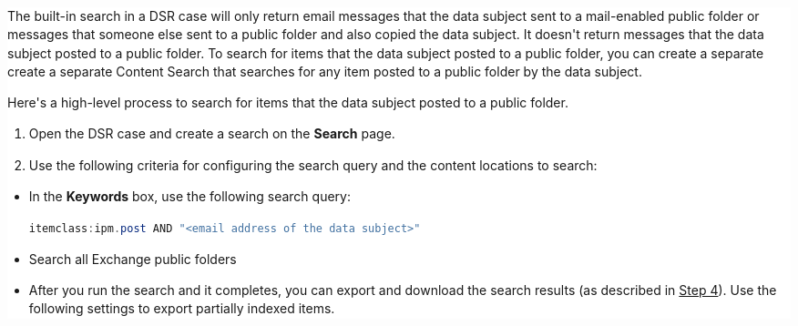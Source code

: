 The built-in search in a DSR case will only return email messages that the data subject sent to a mail-enabled public folder or messages that someone else sent to a public folder and also copied the data subject. It doesn't return messages that the data subject posted to a public folder. To search for items that the data subject posted to a public folder, you can create a separate create a separate Content Search that searches for any item posted to a public folder by the data subject.
  
Here's a high-level process to search for items that the data subject posted to a public folder. 
  
1. Open the DSR case and create a search on the **Search** page. 
    
2. Use the following criteria for configuring the search query and the content locations to search:
    
  - In the **Keywords** box, use the following search query: 
    
    ```powershell
    itemclass:ipm.post AND "<email address of the data subject>"
    ```

  - Search all Exchange public folders
    
  - After you run the search and it completes, you can export and download the search results (as described in [Step 4](#step-4-export-the-data)). Use the following settings to export partially indexed items. 
